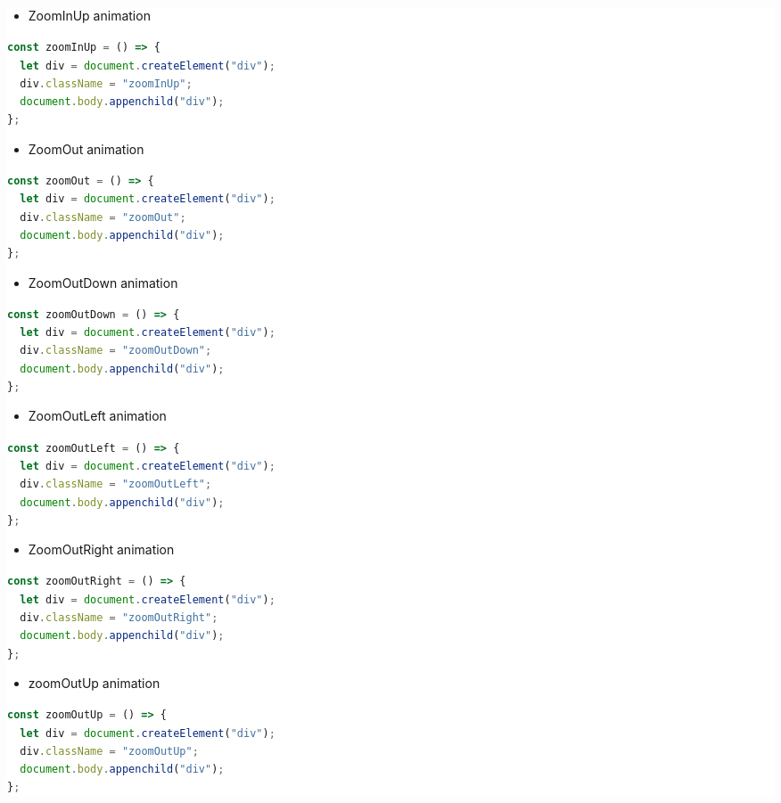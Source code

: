 - ZoomInUp animation

```javascript
const zoomInUp = () => {
  let div = document.createElement("div");
  div.className = "zoomInUp";
  document.body.appenchild("div");
};
```

- ZoomOut animation

```javascript
const zoomOut = () => {
  let div = document.createElement("div");
  div.className = "zoomOut";
  document.body.appenchild("div");
};
```

- ZoomOutDown animation

```javascript
const zoomOutDown = () => {
  let div = document.createElement("div");
  div.className = "zoomOutDown";
  document.body.appenchild("div");
};
```

- ZoomOutLeft animation

```javascript
const zoomOutLeft = () => {
  let div = document.createElement("div");
  div.className = "zoomOutLeft";
  document.body.appenchild("div");
};
```

- ZoomOutRight animation

```javascript
const zoomOutRight = () => {
  let div = document.createElement("div");
  div.className = "zoomOutRight";
  document.body.appenchild("div");
};
```

- zoomOutUp animation

```javascript
const zoomOutUp = () => {
  let div = document.createElement("div");
  div.className = "zoomOutUp";
  document.body.appenchild("div");
};
```

